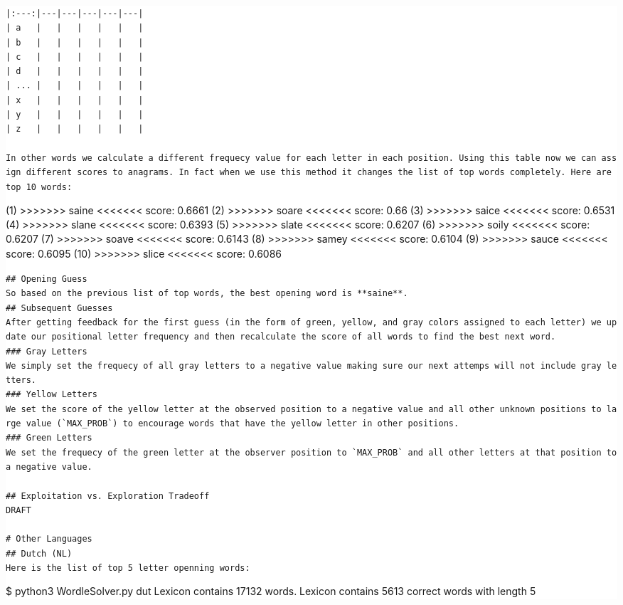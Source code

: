 ```
|:---:|---|---|---|---|---|
| a   |   |   |   |   |   |
| b   |   |   |   |   |   |
| c   |   |   |   |   |   |
| d   |   |   |   |   |   |
| ... |   |   |   |   |   |
| x   |   |   |   |   |   |
| y   |   |   |   |   |   |
| z   |   |   |   |   |   |

In other words we calculate a different frequecy value for each letter in each position. Using this table now we can assign different scores to anagrams. In fact when we use this method it changes the list of top words completely. Here are top 10 words:

```
(1) >>>>>>> saine <<<<<<< score: 0.6661
(2) >>>>>>> soare <<<<<<< score: 0.66
(3) >>>>>>> saice <<<<<<< score: 0.6531
(4) >>>>>>> slane <<<<<<< score: 0.6393
(5) >>>>>>> slate <<<<<<< score: 0.6207
(6) >>>>>>> soily <<<<<<< score: 0.6207
(7) >>>>>>> soave <<<<<<< score: 0.6143
(8) >>>>>>> samey <<<<<<< score: 0.6104
(9) >>>>>>> sauce <<<<<<< score: 0.6095
(10) >>>>>>> slice <<<<<<< score: 0.6086
```
## Opening Guess
So based on the previous list of top words, the best opening word is **saine**.
## Subsequent Guesses
After getting feedback for the first guess (in the form of green, yellow, and gray colors assigned to each letter) we update our positional letter frequency and then recalculate the score of all words to find the best next word.
### Gray Letters
We simply set the frequecy of all gray letters to a negative value making sure our next attemps will not include gray letters.
### Yellow Letters
We set the score of the yellow letter at the observed position to a negative value and all other unknown positions to large value (`MAX_PROB`) to encourage words that have the yellow letter in other positions.
### Green Letters
We set the frequecy of the green letter at the observer position to `MAX_PROB` and all other letters at that position to a negative value.

## Exploitation vs. Exploration Tradeoff
DRAFT

# Other Languages
## Dutch (NL)
Here is the list of top 5 letter openning words:

```
$ python3 WordleSolver.py dut 
Lexicon contains 17132 words.
Lexicon contains 5613 correct words with length 5
